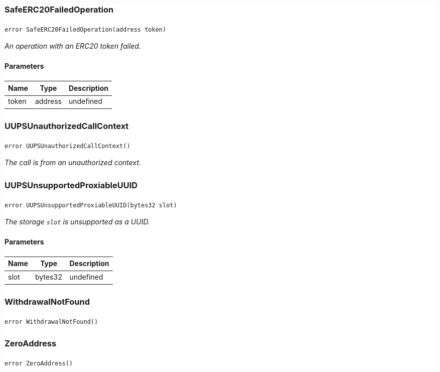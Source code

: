 ### SafeERC20FailedOperation

```solidity
error SafeERC20FailedOperation(address token)
```



*An operation with an ERC20 token failed.*

#### Parameters

| Name | Type | Description |
|---|---|---|
| token | address | undefined |

### UUPSUnauthorizedCallContext

```solidity
error UUPSUnauthorizedCallContext()
```



*The call is from an unauthorized context.*


### UUPSUnsupportedProxiableUUID

```solidity
error UUPSUnsupportedProxiableUUID(bytes32 slot)
```



*The storage `slot` is unsupported as a UUID.*

#### Parameters

| Name | Type | Description |
|---|---|---|
| slot | bytes32 | undefined |

### WithdrawalNotFound

```solidity
error WithdrawalNotFound()
```






### ZeroAddress

```solidity
error ZeroAddress()
```

